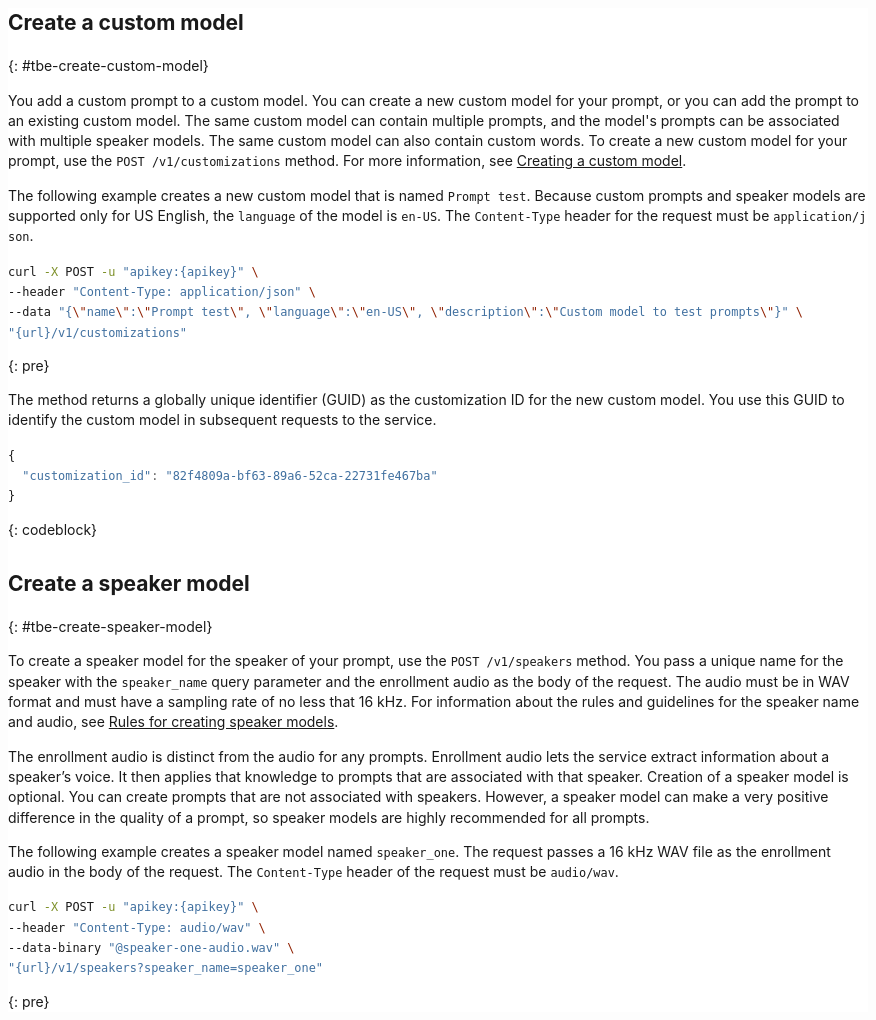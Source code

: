 ## Create a custom model
{: #tbe-create-custom-model}

You add a custom prompt to a custom model.  You can create a new custom model for your prompt, or you can add the prompt to an existing custom model.  The same custom model can contain multiple prompts, and the model's prompts can be associated with multiple speaker models. The same custom model can also contain custom words. To create a new custom model for your prompt, use the `POST /v1/customizations` method. For more information, see [Creating a custom model](/docs/text-to-speech?topic=text-to-speech-customModels#cuModelsCreate).

The following example creates a new custom model that is named `Prompt test`. Because custom prompts and speaker models are supported only for US English, the `language` of the model is `en-US`. The `Content-Type` header for the request must be `application/json`.

```bash
curl -X POST -u "apikey:{apikey}" \
--header "Content-Type: application/json" \
--data "{\"name\":\"Prompt test\", \"language\":\"en-US\", \"description\":\"Custom model to test prompts\"}" \
"{url}/v1/customizations"
```
{: pre}

The method returns a globally unique identifier (GUID) as the customization ID for the new custom model. You use this GUID to identify the custom model in subsequent requests to the service.

```javascript
{
  "customization_id": "82f4809a-bf63-89a6-52ca-22731fe467ba"
}
```
{: codeblock}

## Create a speaker model
{: #tbe-create-speaker-model}

To create a speaker model for the speaker of your prompt, use the `POST /v1/speakers` method. You pass a unique name for the speaker with the `speaker_name` query parameter and the enrollment audio as the body of the request. The audio must be in WAV format and must have a sampling rate of no less that 16 kHz. For information about the rules and guidelines for the speaker name and audio, see [Rules for creating speaker models](/docs/text-to-speech?topic=text-to-speech-tbe-rules#tbe-rules-speakers).

The enrollment audio is distinct from the audio for any prompts. Enrollment audio lets the service extract information about a speaker’s voice. It then applies that knowledge to prompts that are associated with that speaker. Creation of a speaker model is optional. You can create prompts that are not associated with speakers. However, a speaker model can make a very positive difference in the quality of a prompt, so speaker models are highly recommended for all prompts.

The following example creates a speaker model named `speaker_one`. The request passes a 16 kHz WAV file as the enrollment audio in the body of the request. The `Content-Type` header of the request must be `audio/wav`.

```bash
curl -X POST -u "apikey:{apikey}" \
--header "Content-Type: audio/wav" \
--data-binary "@speaker-one-audio.wav" \
"{url}/v1/speakers?speaker_name=speaker_one"
```
{: pre}
